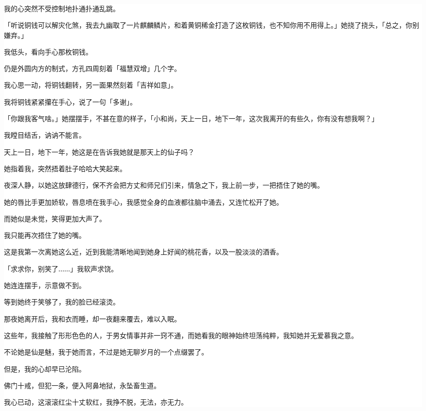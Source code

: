 
我的心突然不受控制地扑通扑通乱跳。


「听说铜钱可以解灾化煞，我去九幽取了一片麒麟鳞片，和着黄铜稀金打造了这枚铜钱，也不知你用不用得上。」她挠了挠头，「总之，你别嫌弃。」


我低头，看向手心那枚铜钱。


仍是外圆内方的制式，方孔四周刻着「福慧双增」几个字。


我心思一动，将铜钱翻转，另一面果然刻着「吉祥如意」。


我将铜钱紧紧攥在手心，说了一句「多谢」。


「你跟我客气啥。」她摆摆手，不甚在意的样子，「小和尚，天上一日，地下一年，这次我离开的有些久，你有没有想我啊？」


我瞠目结舌，讷讷不能言。


天上一日，地下一年，她这是在告诉我她就是那天上的仙子吗？


她指着我，突然捂着肚子哈哈大笑起来。


夜深人静，以她这放肆德行，保不齐会把方丈和师兄们引来，情急之下，我上前一步，一把捂住了她的嘴。


她的唇比手更加娇软，唇息喷在我手心，我感觉全身的血液都往脑中涌去，又连忙松开了她。


而她似是未觉，笑得更加大声了。


我只能再次捂住了她的嘴。


这是我第一次离她这么近，近到我能清晰地闻到她身上好闻的桃花香，以及一股淡淡的酒香。


「求求你，别笑了……」我软声求饶。


她连连摆手，示意做不到。


等到她终于笑够了，我的脸已经滚烫。


那夜她离开后，我和衣而睡，却一夜翻来覆去，难以入眠。


这些年，我接触了形形色色的人，于男女情事并非一窍不通，而她看我的眼神始终坦荡纯粹，我知她并无爱慕我之意。


不论她是仙是魅，我于她而言，不过是她无聊岁月的一个点缀罢了。


但是，我的心却早已沦陷。


佛门十戒，但犯一条，便入阿鼻地狱，永坠畜生道。


我心已动，这滚滚红尘十丈软红，我挣不脱，无法，亦无力。

